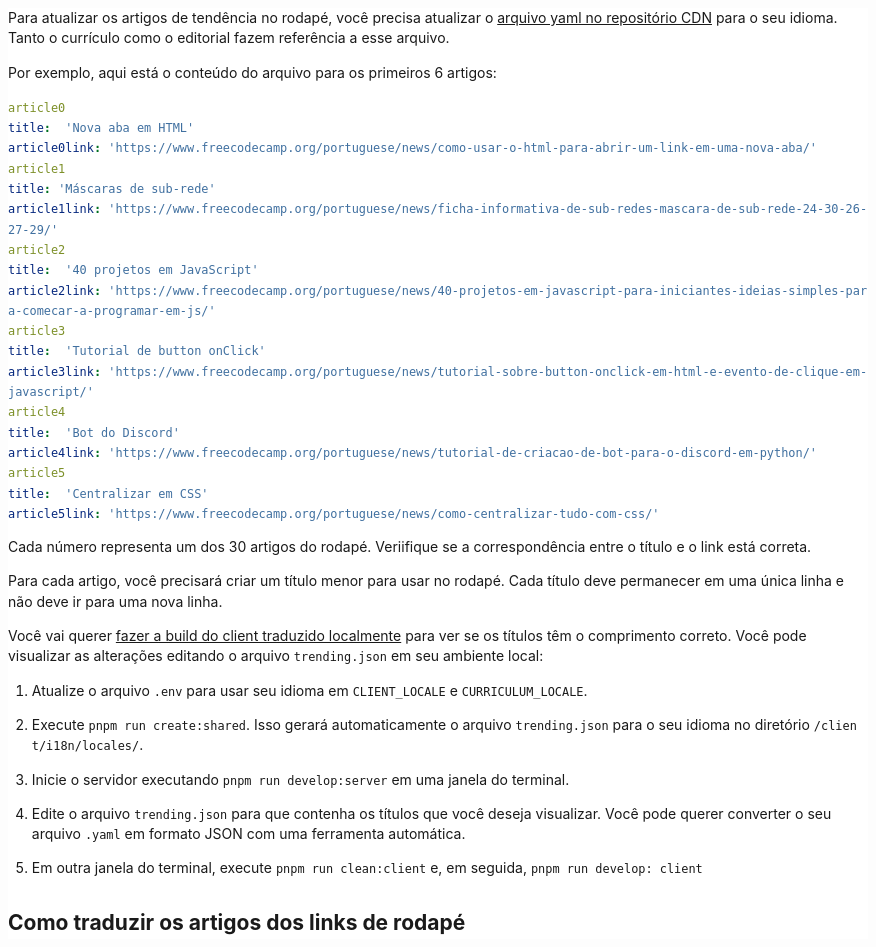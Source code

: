 Para atualizar os artigos de tendência no rodapé, você precisa atualizar o [arquivo yaml no repositório CDN](https://github.com/freeCodeCamp/cdn/tree/main/build/universal/trending) para o seu idioma. Tanto o currículo como o editorial fazem referência a esse arquivo.

Por exemplo, aqui está o conteúdo do arquivo para os primeiros 6 artigos:

```yaml
article0
title:  'Nova aba em HTML'
article0link: 'https://www.freecodecamp.org/portuguese/news/como-usar-o-html-para-abrir-um-link-em-uma-nova-aba/'
article1
title: 'Máscaras de sub-rede'
article1link: 'https://www.freecodecamp.org/portuguese/news/ficha-informativa-de-sub-redes-mascara-de-sub-rede-24-30-26-27-29/'
article2
title:  '40 projetos em JavaScript'
article2link: 'https://www.freecodecamp.org/portuguese/news/40-projetos-em-javascript-para-iniciantes-ideias-simples-para-comecar-a-programar-em-js/'
article3
title:  'Tutorial de button onClick'
article3link: 'https://www.freecodecamp.org/portuguese/news/tutorial-sobre-button-onclick-em-html-e-evento-de-clique-em-javascript/'
article4
title:  'Bot do Discord'
article4link: 'https://www.freecodecamp.org/portuguese/news/tutorial-de-criacao-de-bot-para-o-discord-em-python/'
article5
title:  'Centralizar em CSS'
article5link: 'https://www.freecodecamp.org/portuguese/news/como-centralizar-tudo-com-css/'
```

Cada número representa um dos 30 artigos do rodapé. Veriifique se a correspondência entre o título e o link está correta.

Para cada artigo, você precisará criar um título menor para usar no rodapé. Cada título deve permanecer em uma única linha e não deve ir para uma nova linha.

Você vai querer [fazer a build do client traduzido localmente](how-to-enable-new-languages) para ver se os títulos têm o comprimento correto. Você pode visualizar as alterações editando o arquivo `trending.json` em seu ambiente local:

1. Atualize o arquivo `.env` para usar seu idioma em `CLIENT_LOCALE` e `CURRICULUM_LOCALE`.

2. Execute `pnpm run create:shared`. Isso gerará automaticamente o arquivo `trending.json` para o seu idioma no diretório `/client/i18n/locales/`.

3. Inicie o servidor executando `pnpm run develop:server` em uma janela do terminal.

4. Edite o arquivo `trending.json` para que contenha os títulos que você deseja visualizar. Você pode querer converter o seu arquivo `.yaml` em formato JSON com uma ferramenta automática.

5. Em outra janela do terminal, execute `pnpm run clean:client` e, em seguida, `pnpm run develop: client`

## Como traduzir os artigos dos links de rodapé
